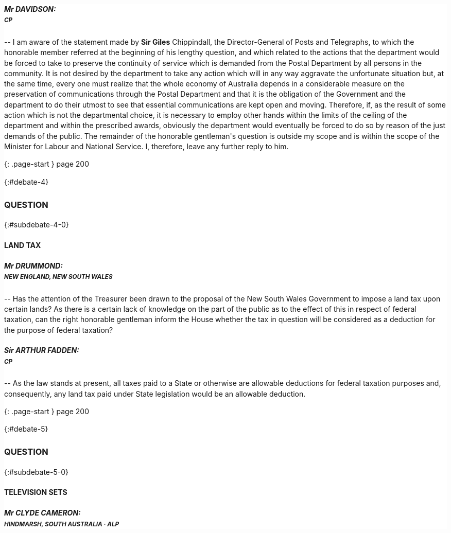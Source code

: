 ##### Mr DAVIDSON:<br><small class="text-muted">CP</small>

-- I am aware of the statement made by  **Sir Giles**  Chippindall, the Director-General of Posts and Telegraphs, to which the honorable member referred at the beginning of his lengthy question, and which related to the actions that the department would be forced to take to preserve the continuity of service which is demanded from the Postal Department by all persons in the community. It is not desired by the department to take any action which will in any way aggravate the unfortunate situation but, at the same time, every one must realize that the whole economy of Australia depends in a considerable measure on the preservation of communications through the Postal Department and that it is the obligation of the Government and the department to do their utmost to see that essential communications are kept open and moving. Therefore, if, as the result of some action which is not the departmental choice, it is necessary to employ other hands within the limits of the ceiling of the department and within the prescribed awards, obviously the department would eventually be forced to do so by reason of the just demands of the public. The remainder of the honorable gentleman's question is outside my scope and is within the scope of the Minister for Labour and National Service. I, therefore, leave any further reply to him. 

{: .page-start }
page 200

{:#debate-4}
### QUESTION

{:#subdebate-4-0}
#### LAND TAX

##### Mr DRUMMOND:<br><small class="text-muted">NEW ENGLAND, NEW SOUTH WALES</small>

-- Has the attention of the Treasurer been drawn to the proposal of the New South Wales Government to impose a land tax upon certain lands? As there is a certain lack of knowledge on the part of the public as to the effect of this in respect of federal taxation, can the right honorable gentleman inform the House whether the tax in question will be considered as a deduction for the purpose of federal taxation? 

##### Sir ARTHUR FADDEN:<br><small class="text-muted">CP</small>

-- As the law stands at present, all taxes paid to a State or otherwise are allowable deductions for federal taxation purposes and, consequently, any land tax paid under State legislation would be an allowable deduction. 

{: .page-start }
page 200

{:#debate-5}
### QUESTION

{:#subdebate-5-0}
#### TELEVISION SETS

##### Mr CLYDE CAMERON:<br><small class="text-muted">HINDMARSH, SOUTH AUSTRALIA &middot; ALP</small>
